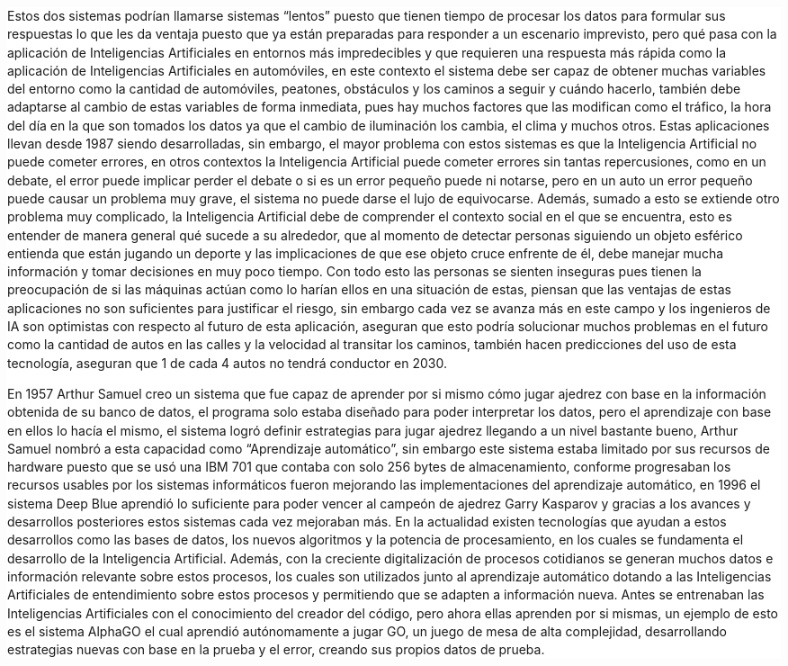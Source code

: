 Estos dos sistemas podrían llamarse sistemas “lentos” puesto que tienen tiempo de procesar los datos para formular sus respuestas lo que les da ventaja puesto que ya están preparadas para responder a un escenario imprevisto, pero qué pasa con la aplicación de Inteligencias Artificiales en entornos más impredecibles y que requieren una respuesta más rápida como la aplicación de Inteligencias Artificiales en automóviles, en este contexto el sistema debe ser capaz de obtener muchas variables del entorno como la cantidad de automóviles, peatones, obstáculos y los caminos a seguir y cuándo hacerlo, también debe adaptarse al cambio de estas variables de forma inmediata, pues hay muchos factores que las modifican como el tráfico, la hora del día en la que son tomados los datos ya que el cambio de iluminación los cambia, el clima y muchos otros. Estas aplicaciones llevan desde 1987 siendo desarrolladas, sin embargo, el mayor problema con estos sistemas es que la Inteligencia Artificial no puede cometer errores, en otros contextos la Inteligencia Artificial puede cometer errores sin tantas repercusiones, como en un debate, el error puede implicar perder el debate o si es un error pequeño puede ni notarse, pero en un auto un error pequeño puede causar un problema muy grave, el sistema no puede darse el lujo de equivocarse. Además, sumado a esto se extiende otro problema muy complicado, la Inteligencia Artificial debe de comprender el contexto social en el que se encuentra, esto es entender de manera general qué sucede a su alrededor, que al momento de detectar personas siguiendo un objeto esférico entienda que están jugando un deporte y las implicaciones de que ese objeto cruce enfrente de él, debe manejar mucha información y tomar decisiones en muy poco tiempo. Con todo esto las personas se sienten inseguras pues tienen la preocupación de si las máquinas actúan como lo harían ellos en una situación de estas, piensan que las ventajas de estas aplicaciones no son suficientes para justificar el riesgo, sin embargo cada vez se avanza más en este campo y los ingenieros de IA son optimistas con respecto al futuro de esta aplicación, aseguran que esto podría solucionar muchos problemas en el futuro como la cantidad de autos en las calles y la velocidad al transitar los caminos, también hacen predicciones del uso de esta tecnología, aseguran que 1 de cada 4 autos no tendrá conductor en 2030.

En 1957 Arthur Samuel creo un sistema que fue capaz de aprender por si mismo cómo jugar ajedrez con base en la información obtenida de su banco de datos, el programa solo estaba diseñado para poder interpretar los datos, pero el aprendizaje con base en ellos lo hacía el mismo, el sistema logró definir estrategias para jugar ajedrez llegando a un nivel bastante bueno, Arthur Samuel nombró a esta capacidad como “Aprendizaje automático”, sin embargo este sistema estaba limitado por sus recursos de hardware puesto que se usó una IBM 701 que contaba con solo 256 bytes de almacenamiento, conforme progresaban los recursos usables por los sistemas informáticos fueron mejorando las implementaciones del aprendizaje automático, en 1996 el sistema Deep Blue aprendió lo suficiente para poder vencer al campeón de ajedrez Garry Kasparov y gracias a los avances y desarrollos posteriores estos sistemas cada vez mejoraban más. En la actualidad existen tecnologías que ayudan a estos desarrollos como las bases de datos, los nuevos algoritmos y la potencia de procesamiento, en los cuales se fundamenta el desarrollo de la Inteligencia Artificial. Además, con la creciente digitalización de procesos cotidianos se generan muchos datos e información relevante sobre estos procesos, los cuales son utilizados junto al aprendizaje automático dotando a las Inteligencias Artificiales de entendimiento sobre estos procesos y permitiendo que se adapten a información nueva. Antes se entrenaban las Inteligencias Artificiales con el conocimiento del creador del código, pero ahora ellas aprenden por si mismas, un ejemplo de esto es el sistema AlphaGO el cual aprendió autónomamente a jugar GO, un juego de mesa de alta complejidad, desarrollando estrategias nuevas con base en la prueba y el error, creando sus propios datos de prueba.
